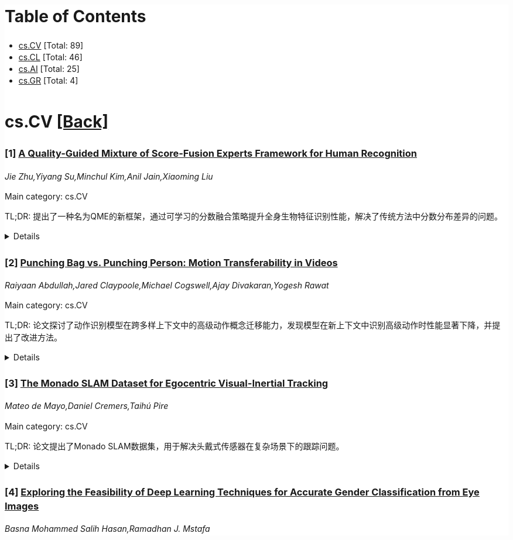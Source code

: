 <div id=toc></div>

# Table of Contents

- [cs.CV](#cs.CV) [Total: 89]
- [cs.CL](#cs.CL) [Total: 46]
- [cs.AI](#cs.AI) [Total: 25]
- [cs.GR](#cs.GR) [Total: 4]


<div id='cs.CV'></div>

# cs.CV [[Back]](#toc)

### [1] [A Quality-Guided Mixture of Score-Fusion Experts Framework for Human Recognition](https://arxiv.org/abs/2508.00053)
*Jie Zhu,Yiyang Su,Minchul Kim,Anil Jain,Xiaoming Liu*

Main category: cs.CV

TL;DR: 提出了一种名为QME的新框架，通过可学习的分数融合策略提升全身生物特征识别性能，解决了传统方法中分数分布差异的问题。


<details><summary>Details</summary></details>


### [2] [Punching Bag vs. Punching Person: Motion Transferability in Videos](https://arxiv.org/abs/2508.00085)
*Raiyaan Abdullah,Jared Claypoole,Michael Cogswell,Ajay Divakaran,Yogesh Rawat*

Main category: cs.CV

TL;DR: 论文探讨了动作识别模型在跨多样上下文中的高级动作概念迁移能力，发现模型在新上下文中识别高级动作时性能显著下降，并提出了改进方法。


<details><summary>Details</summary></details>


### [3] [The Monado SLAM Dataset for Egocentric Visual-Inertial Tracking](https://arxiv.org/abs/2508.00088)
*Mateo de Mayo,Daniel Cremers,Taihú Pire*

Main category: cs.CV

TL;DR: 论文提出了Monado SLAM数据集，用于解决头戴式传感器在复杂场景下的跟踪问题。


<details><summary>Details</summary></details>


### [4] [Exploring the Feasibility of Deep Learning Techniques for Accurate Gender Classification from Eye Images](https://arxiv.org/abs/2508.00135)
*Basna Mohammed Salih Hasan,Ramadhan J. Mstafa*
